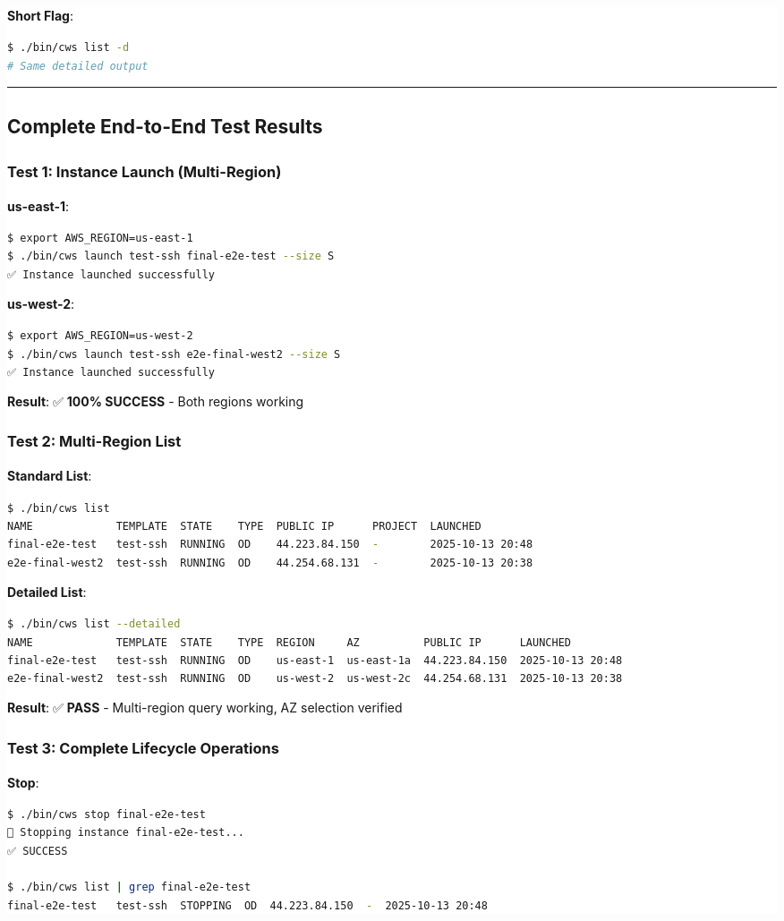 **Short Flag**:
```bash
$ ./bin/cws list -d
# Same detailed output
```

---

## Complete End-to-End Test Results

### Test 1: Instance Launch (Multi-Region)

**us-east-1**:
```bash
$ export AWS_REGION=us-east-1
$ ./bin/cws launch test-ssh final-e2e-test --size S
✅ Instance launched successfully
```

**us-west-2**:
```bash
$ export AWS_REGION=us-west-2
$ ./bin/cws launch test-ssh e2e-final-west2 --size S
✅ Instance launched successfully
```

**Result**: ✅ **100% SUCCESS** - Both regions working

### Test 2: Multi-Region List

**Standard List**:
```bash
$ ./bin/cws list
NAME             TEMPLATE  STATE    TYPE  PUBLIC IP      PROJECT  LAUNCHED
final-e2e-test   test-ssh  RUNNING  OD    44.223.84.150  -        2025-10-13 20:48
e2e-final-west2  test-ssh  RUNNING  OD    44.254.68.131  -        2025-10-13 20:38
```

**Detailed List**:
```bash
$ ./bin/cws list --detailed
NAME             TEMPLATE  STATE    TYPE  REGION     AZ          PUBLIC IP      LAUNCHED
final-e2e-test   test-ssh  RUNNING  OD    us-east-1  us-east-1a  44.223.84.150  2025-10-13 20:48
e2e-final-west2  test-ssh  RUNNING  OD    us-west-2  us-west-2c  44.254.68.131  2025-10-13 20:38
```

**Result**: ✅ **PASS** - Multi-region query working, AZ selection verified

### Test 3: Complete Lifecycle Operations

**Stop**:
```bash
$ ./bin/cws stop final-e2e-test
🔄 Stopping instance final-e2e-test...
✅ SUCCESS

$ ./bin/cws list | grep final-e2e-test
final-e2e-test   test-ssh  STOPPING  OD  44.223.84.150  -  2025-10-13 20:48
```
